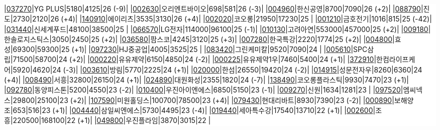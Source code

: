 |[037270](https://finance.daum.net/quotes/A037270)|YG PLUS|5180|4125|26 (-9)|
|[002630](https://finance.daum.net/quotes/A002630)|오리엔트바이오|698|581|26 (-3)|
|[004960](https://finance.daum.net/quotes/A004960)|한신공영|8700|7090|26 (+2)|
|[088790](https://finance.daum.net/quotes/A088790)|진도|2730|2120|26 (+4)|
|[140910](https://finance.daum.net/quotes/A140910)|에이리츠|3535|3130|26 (+4)|
|[002020](https://finance.daum.net/quotes/A002020)|코오롱|21950|17230|25 |
|[001210](https://finance.daum.net/quotes/A001210)|금호전기|1016|815|25 (-42)|
|[031440](https://finance.daum.net/quotes/A031440)|신세계푸드|48100|38500|25 |
|[066570](https://finance.daum.net/quotes/A066570)|LG전자|114000|96100|25 (-1)|
|[010130](https://finance.daum.net/quotes/A010130)|고려아연|553000|457000|25 (+2)|
|[009180](https://finance.daum.net/quotes/A009180)|한솔로지스틱스|3050|2450|25 (+2)|
|[036580](https://finance.daum.net/quotes/A036580)|팜스코|4245|3120|25 (+3)|
|[007280](https://finance.daum.net/quotes/A007280)|한국특강|2220|1774|25 (+2)|
|[004800](https://finance.daum.net/quotes/A004800)|효성|69300|59300|25 (+1)|
|[097230](https://finance.daum.net/quotes/A097230)|HJ중공업|4005|3525|25 |
|[083420](https://finance.daum.net/quotes/A083420)|그린케미칼|9520|7090|24 |
|[005610](https://finance.daum.net/quotes/A005610)|SPC삼립|71500|58700|24 (+2)|
|[000220](https://finance.daum.net/quotes/A000220)|유유제약|6150|4850|24 (-2)|
|[000225](https://finance.daum.net/quotes/A000225)|유유제약1우|7460|5400|24 (+1)|
|[372910](https://finance.daum.net/quotes/A372910)|한컴라이프케어|5920|4620|24 (-3)|
|[003610](https://finance.daum.net/quotes/A003610)|방림|5770|2225|24 (+1)|
|[020000](https://finance.daum.net/quotes/A020000)|한섬|26550|19420|24 (-2)|
|[014915](https://finance.daum.net/quotes/A014915)|성문전자우|8260|6360|24 (+4)|
|[008490](https://finance.daum.net/quotes/A008490)|서흥|32800|26150|24 (+1)|
|[024890](https://finance.daum.net/quotes/A024890)|대원화성|2355|1820|24 (-7)|
|[138490](https://finance.daum.net/quotes/A138490)|코오롱플라스틱|9930|7470|23 (+1)|
|[092780](https://finance.daum.net/quotes/A092780)|동양피스톤|5200|4550|23 (-2)|
|[010400](https://finance.daum.net/quotes/A010400)|우진아이엔에스|6850|5150|23 (-1)|
|[009270](https://finance.daum.net/quotes/A009270)|신원|1634|1281|23 |
|[097520](https://finance.daum.net/quotes/A097520)|엠씨넥스|29800|25100|23 (+2)|
|[107590](https://finance.daum.net/quotes/A107590)|미원홀딩스|100700|78500|23 (+4)|
|[079430](https://finance.daum.net/quotes/A079430)|현대리바트|8930|7390|23 (-2)|
|[000890](https://finance.daum.net/quotes/A000890)|보해양조|653|516|23 (+1)|
|[004440](https://finance.daum.net/quotes/A004440)|삼일씨엔에스|5730|4495|23 (-4)|
|[019440](https://finance.daum.net/quotes/A019440)|세아특수강|17540|13710|22 (+1)|
|[002600](https://finance.daum.net/quotes/A002600)|조흥|220500|168100|22 (+1)|
|[049800](https://finance.daum.net/quotes/A049800)|우진플라임|3870|3015|22 |